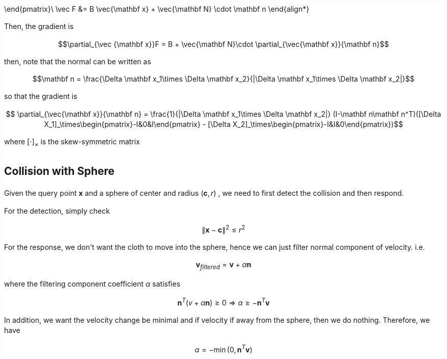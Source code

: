 \end{pmatrix}\\
\vec F &= B \vec{\mathbf x} + \vec{\mathbf N} \cdot \mathbf n
\end{align*}

Then, the gradient is 

$$\partial_{\vec {\mathbf x}}F = B + \vec{\mathbf N}\cdot \partial_{\vec{\mathbf x}}{\mathbf n}$$

then, note that the normal can be written as 

$$\mathbf n  = \frac{\Delta \mathbf x_1\times \Delta \mathbf x_2}{|\Delta \mathbf x_1\times \Delta \mathbf x_2|}$$

so that the gradient is 

$$
\partial_{\vec{\mathbf x}}{\mathbf n} = \frac{1}{|\Delta \mathbf x_1\times \Delta \mathbf x_2|} (I-\mathbf n\mathbf n^T)([\Delta X_1]_\times\begin{pmatrix}-I&0&I\end{pmatrix} - [\Delta X_2]_\times\begin{pmatrix}-I&I&0\end{pmatrix})$$

where $[\cdot]_\times$ is the skew-symmetric matrix

## Collision with Sphere

Given the query point $\mathbf x$ and a sphere of center and radius $(\mathbf c, r)$ , we need to first detect the collision and then respond. 

For the detection, simply check 

$$\|\mathbf x - \mathbf c\|^2 \leq r^2$$

For the response, we don't want the cloth to move into the sphere, hence we can just filter normal component of velocity. i.e.

$$\mathbf v_{filtered} = \mathbf v + \alpha \mathbf n$$

where the filtering component coefficient $\alpha$ satisfies

$$\mathbf n^T(v+\alpha \mathbf n) \geq 0 \Rightarrow \alpha \geq -\mathbf n^T\mathbf v$$

In addition, we want the velocity change be minimal and if velocity if away from the sphere, then we do nothing. Therefore, we have 

$$\alpha = -\min(0, \mathbf n^T\mathbf v)$$
